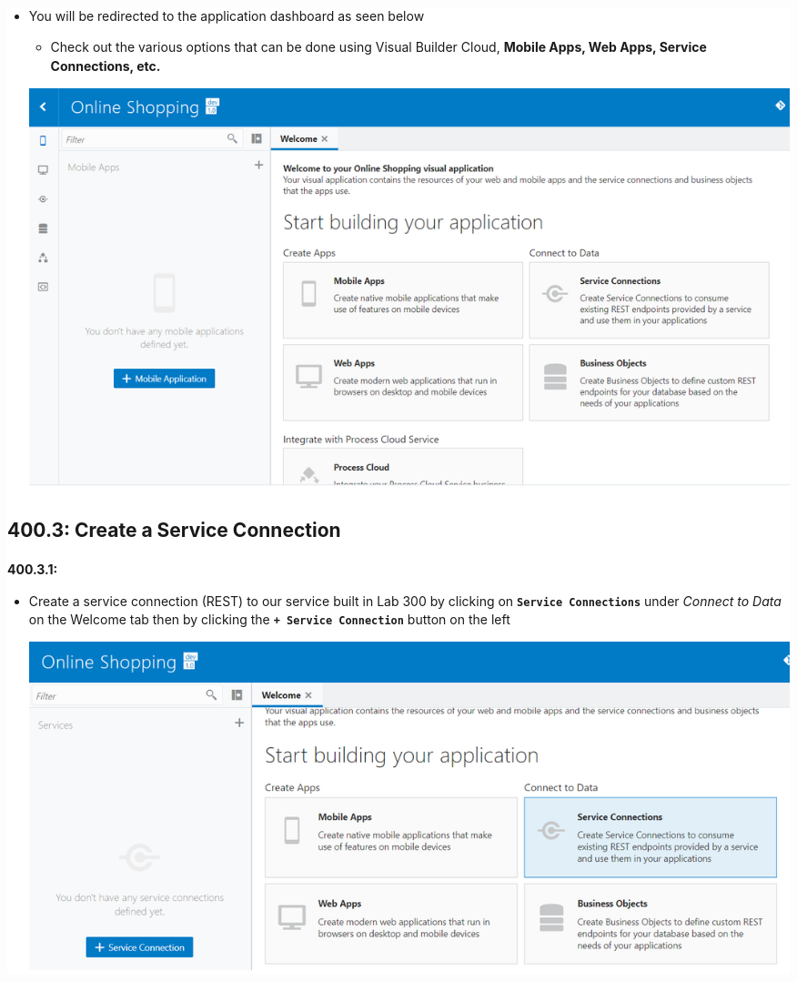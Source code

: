 - You will be redirected to the application dashboard as seen below
  - Check out the various options that can be done using Visual Builder Cloud, **Mobile Apps, Web Apps, Service Connections, etc.**

  ![](images/vbcs/400/image004.png)

## **400.3: Create a Service Connection**

**400.3.1:**
- Create a service connection (REST) to our service built in Lab 300 by clicking on **`Service Connections`** under *Connect to Data* on the Welcome tab then by clicking the **`+ Service Connection`** button on the left

  ![](images/vbcs/400/image005.png)

